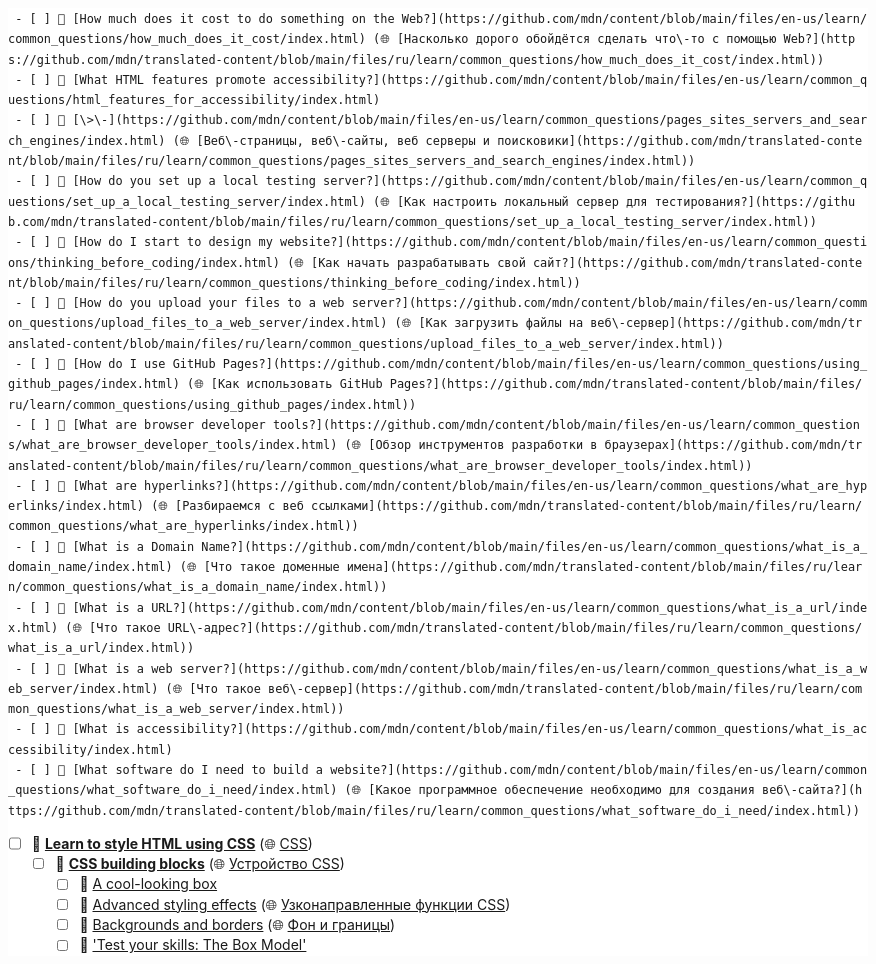      - [ ] 📄 [How much does it cost to do something on the Web?](https://github.com/mdn/content/blob/main/files/en-us/learn/common_questions/how_much_does_it_cost/index.html) (🌐 [Насколько дорого обойдётся сделать что\-то с помощью Web?](https://github.com/mdn/translated-content/blob/main/files/ru/learn/common_questions/how_much_does_it_cost/index.html))
     - [ ] 📄 [What HTML features promote accessibility?](https://github.com/mdn/content/blob/main/files/en-us/learn/common_questions/html_features_for_accessibility/index.html)
     - [ ] 📄 [\>\-](https://github.com/mdn/content/blob/main/files/en-us/learn/common_questions/pages_sites_servers_and_search_engines/index.html) (🌐 [Веб\-страницы, веб\-сайты, веб серверы и поисковики](https://github.com/mdn/translated-content/blob/main/files/ru/learn/common_questions/pages_sites_servers_and_search_engines/index.html))
     - [ ] 📄 [How do you set up a local testing server?](https://github.com/mdn/content/blob/main/files/en-us/learn/common_questions/set_up_a_local_testing_server/index.html) (🌐 [Как настроить локальный сервер для тестирования?](https://github.com/mdn/translated-content/blob/main/files/ru/learn/common_questions/set_up_a_local_testing_server/index.html))
     - [ ] 📄 [How do I start to design my website?](https://github.com/mdn/content/blob/main/files/en-us/learn/common_questions/thinking_before_coding/index.html) (🌐 [Как начать разрабатывать свой сайт?](https://github.com/mdn/translated-content/blob/main/files/ru/learn/common_questions/thinking_before_coding/index.html))
     - [ ] 📄 [How do you upload your files to a web server?](https://github.com/mdn/content/blob/main/files/en-us/learn/common_questions/upload_files_to_a_web_server/index.html) (🌐 [Как загрузить файлы на веб\-сервер](https://github.com/mdn/translated-content/blob/main/files/ru/learn/common_questions/upload_files_to_a_web_server/index.html))
     - [ ] 📄 [How do I use GitHub Pages?](https://github.com/mdn/content/blob/main/files/en-us/learn/common_questions/using_github_pages/index.html) (🌐 [Как использовать GitHub Pages?](https://github.com/mdn/translated-content/blob/main/files/ru/learn/common_questions/using_github_pages/index.html))
     - [ ] 📄 [What are browser developer tools?](https://github.com/mdn/content/blob/main/files/en-us/learn/common_questions/what_are_browser_developer_tools/index.html) (🌐 [Обзор инструментов разработки в браузерах](https://github.com/mdn/translated-content/blob/main/files/ru/learn/common_questions/what_are_browser_developer_tools/index.html))
     - [ ] 📄 [What are hyperlinks?](https://github.com/mdn/content/blob/main/files/en-us/learn/common_questions/what_are_hyperlinks/index.html) (🌐 [Разбираемся с веб ссылками](https://github.com/mdn/translated-content/blob/main/files/ru/learn/common_questions/what_are_hyperlinks/index.html))
     - [ ] 📄 [What is a Domain Name?](https://github.com/mdn/content/blob/main/files/en-us/learn/common_questions/what_is_a_domain_name/index.html) (🌐 [Что такое доменные имена](https://github.com/mdn/translated-content/blob/main/files/ru/learn/common_questions/what_is_a_domain_name/index.html))
     - [ ] 📄 [What is a URL?](https://github.com/mdn/content/blob/main/files/en-us/learn/common_questions/what_is_a_url/index.html) (🌐 [Что такое URL\-адрес?](https://github.com/mdn/translated-content/blob/main/files/ru/learn/common_questions/what_is_a_url/index.html))
     - [ ] 📄 [What is a web server?](https://github.com/mdn/content/blob/main/files/en-us/learn/common_questions/what_is_a_web_server/index.html) (🌐 [Что такое веб\-сервер](https://github.com/mdn/translated-content/blob/main/files/ru/learn/common_questions/what_is_a_web_server/index.html))
     - [ ] 📄 [What is accessibility?](https://github.com/mdn/content/blob/main/files/en-us/learn/common_questions/what_is_accessibility/index.html)
     - [ ] 📄 [What software do I need to build a website?](https://github.com/mdn/content/blob/main/files/en-us/learn/common_questions/what_software_do_i_need/index.html) (🌐 [Какое программное обеспечение необходимо для создания веб\-сайта?](https://github.com/mdn/translated-content/blob/main/files/ru/learn/common_questions/what_software_do_i_need/index.html))
   - [ ] 📂 __[Learn to style HTML using CSS](https://github.com/mdn/content/blob/main/files/en-us/learn/css/index.html)__ (🌐 [CSS](https://github.com/mdn/translated-content/blob/main/files/ru/learn/css/index.html))
     - [ ] 📂 __[CSS building blocks](https://github.com/mdn/content/blob/main/files/en-us/learn/css/building_blocks/index.html)__ (🌐 [Устройство CSS](https://github.com/mdn/translated-content/blob/main/files/ru/learn/css/building_blocks/index.html))
       - [ ] 📄 [A cool\-looking box](https://github.com/mdn/content/blob/main/files/en-us/learn/css/building_blocks/a_cool_looking_box/index.html)
       - [ ] 📄 [Advanced styling effects](https://github.com/mdn/content/blob/main/files/en-us/learn/css/building_blocks/advanced_styling_effects/index.html) (🌐 [Узконаправленные функции CSS](https://github.com/mdn/translated-content/blob/main/files/ru/learn/css/building_blocks/advanced_styling_effects/index.html))
       - [ ] 📄 [Backgrounds and borders](https://github.com/mdn/content/blob/main/files/en-us/learn/css/building_blocks/backgrounds_and_borders/index.html) (🌐 [Фон и границы](https://github.com/mdn/translated-content/blob/main/files/ru/learn/css/building_blocks/backgrounds_and_borders/index.html))
       - [ ] 📄 ['Test your skills: The Box Model'](https://github.com/mdn/content/blob/main/files/en-us/learn/css/building_blocks/box_model_tasks/index.html)